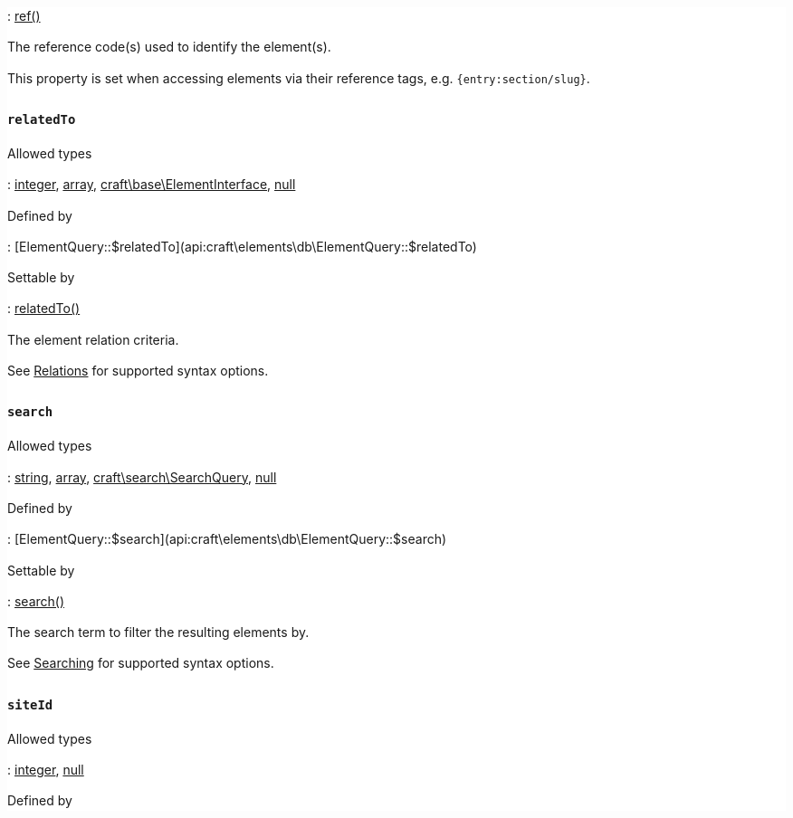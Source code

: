 :   [ref()](api:craft\elements\db\ElementQuery::ref())



The reference code(s) used to identify the element(s).

This property is set when accessing elements via their reference tags, e.g. `{entry:section/slug}`.


### `relatedTo`

Allowed types

:   [integer](http://www.php.net/language.types.integer), [array](http://www.php.net/language.types.array), [craft\base\ElementInterface](api:craft\base\ElementInterface), [null](http://www.php.net/language.types.null)

Defined by

:   [ElementQuery::$relatedTo](api:craft\elements\db\ElementQuery::$relatedTo)

Settable by

:   [relatedTo()](api:craft\elements\db\ElementQuery::relatedTo())



The element relation criteria.

See [Relations](https://docs.craftcms.com/v3/relations.html) for supported syntax options.


### `search`

Allowed types

:   [string](http://www.php.net/language.types.string), [array](http://www.php.net/language.types.array), [craft\search\SearchQuery](api:craft\search\SearchQuery), [null](http://www.php.net/language.types.null)

Defined by

:   [ElementQuery::$search](api:craft\elements\db\ElementQuery::$search)

Settable by

:   [search()](api:craft\elements\db\ElementQuery::search())



The search term to filter the resulting elements by.

See [Searching](https://docs.craftcms.com/v3/searching.html) for supported syntax options.


### `siteId`

Allowed types

:   [integer](http://www.php.net/language.types.integer), [null](http://www.php.net/language.types.null)

Defined by
